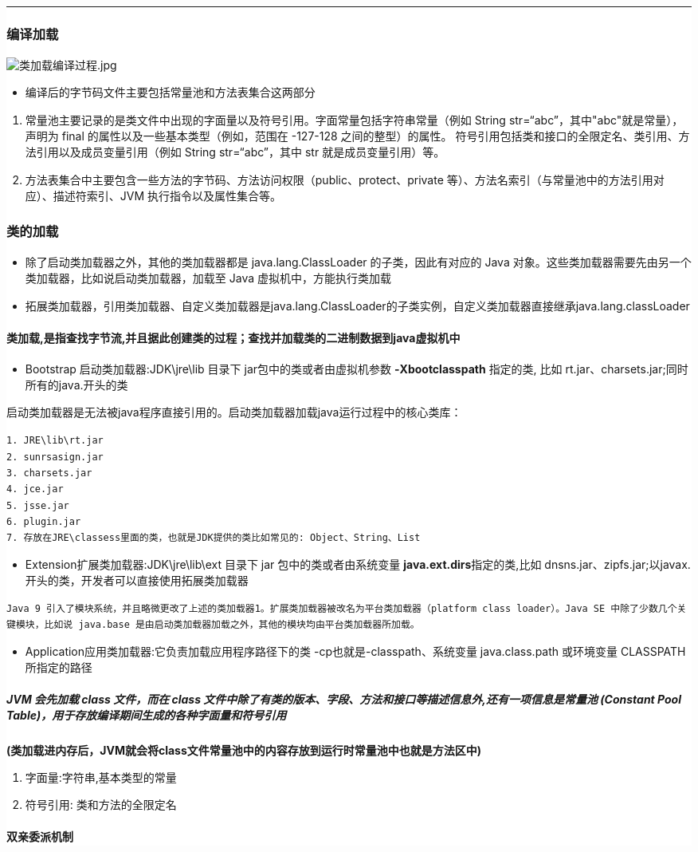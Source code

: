 ----------------------

### 编译加载

![类加载编译过程.jpg](https://i.loli.net/2020/04/05/h3jRw2eDUY1dkB5.jpg)

- 编译后的字节码文件主要包括常量池和方法表集合这两部分

1. 常量池主要记录的是类文件中出现的字面量以及符号引用。字面常量包括字符串常量（例如 String str=“abc”，其中"abc"就是常量），声明为 final 的属性以及一些基本类型（例如，范围在 -127-128
   之间的整型）的属性。 符号引用包括类和接口的全限定名、类引用、方法引用以及成员变量引用（例如 String str=“abc”，其中 str 就是成员变量引用）等。

2. 方法表集合中主要包含一些方法的字节码、方法访问权限（public、protect、private 等）、方法名索引（与常量池中的方法引用对应）、描述符索引、JVM 执行指令以及属性集合等。

### 类的加载

- 除了启动类加载器之外，其他的类加载器都是 java.lang.ClassLoader 的子类，因此有对应的 Java 对象。这些类加载器需要先由另一个类加载器，比如说启动类加载器，加载至 Java 虚拟机中，方能执行类加载

- 拓展类加载器，引用类加载器、自定义类加载器是java.lang.ClassLoader的子类实例，自定义类加载器直接继承java.lang.classLoader

#### 类加载,是指查找字节流,并且据此创建类的过程；查找并加载类的二进制数据到java虚拟机中

- Bootstrap 启动类加载器:JDK\jre\lib 目录下 jar包中的类或者由虚拟机参数 **-Xbootclasspath** 指定的类, 比如 rt.jar、charsets.jar;同时所有的java.开头的类

启动类加载器是无法被java程序直接引用的。启动类加载器加载java运行过程中的核心类库：

````
1. JRE\lib\rt.jar
2. sunrsasign.jar
3. charsets.jar
4. jce.jar
5. jsse.jar
6. plugin.jar
7. 存放在JRE\classess里面的类，也就是JDK提供的类比如常见的: Object、String、List
````

- Extension扩展类加载器:JDK\jre\lib\ext 目录下 jar 包中的类或者由系统变量 **java.ext.dirs**指定的类,比如
  dnsns.jar、zipfs.jar;以javax.开头的类，开发者可以直接使用拓展类加载器

````
Java 9 引入了模块系统，并且略微更改了上述的类加载器1。扩展类加载器被改名为平台类加载器（platform class loader）。Java SE 中除了少数几个关键模块，比如说 java.base 是由启动类加载器加载之外，其他的模块均由平台类加载器所加载。
````

- Application应用类加载器:它负责加载应用程序路径下的类 -cp也就是-classpath、系统变量 java.class.path 或环境变量 CLASSPATH 所指定的路径

##### JVM 会先加载 class 文件，而在 class 文件中除了有类的版本、字段、方法和接口等描述信息外,还有一项信息是常量池 (Constant Pool Table)，用于存放编译期间生成的各种字面量和符号引用

**(类加载进内存后，JVM就会将class文件常量池中的内容存放到运行时常量池中也就是方法区中)**

1. 字面量:字符串,基本类型的常量

2. 符号引用: 类和方法的全限定名

#### 双亲委派机制
